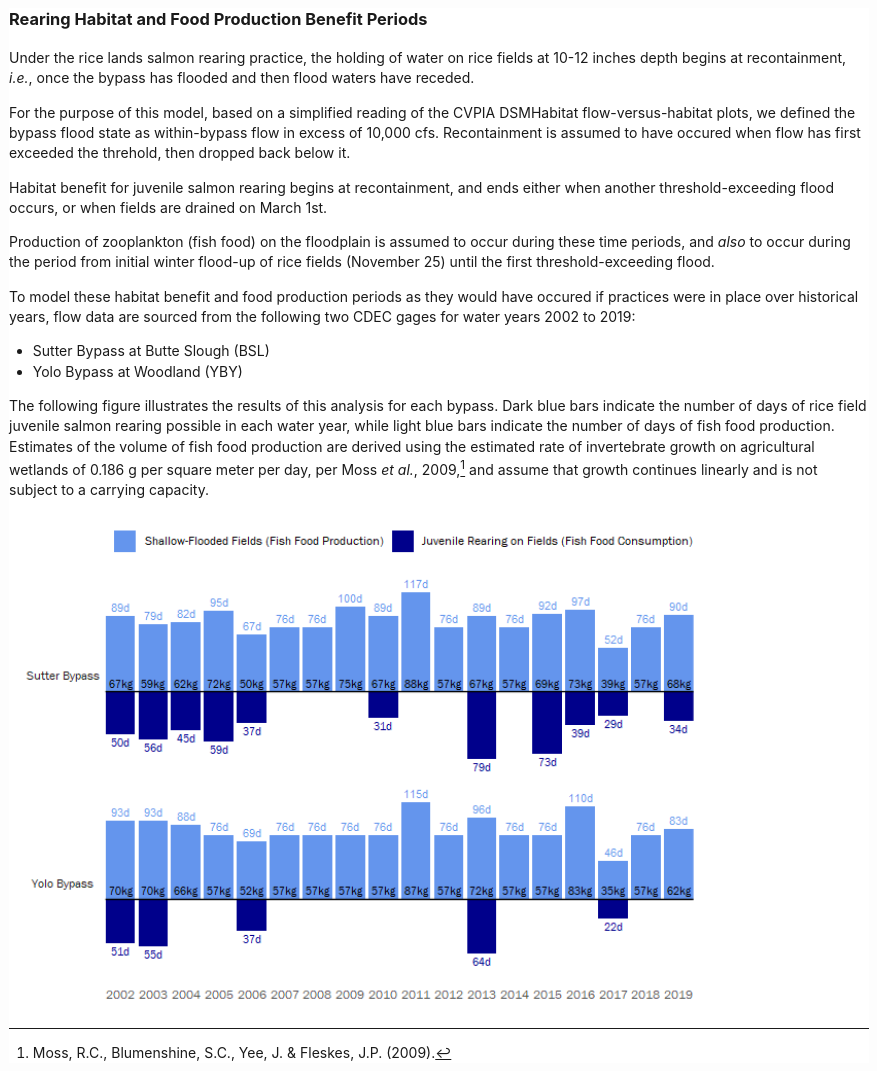 
### Rearing Habitat and Food Production Benefit Periods

Under the rice lands salmon rearing practice, the holding of water on
rice fields at 10-12 inches depth begins at recontainment, *i.e.*, once
the bypass has flooded and then flood waters have receded.

For the purpose of this model, based on a simplified reading of the
CVPIA DSMHabitat flow-versus-habitat plots, we defined the bypass flood
state as within-bypass flow in excess of 10,000 cfs. Recontainment is
assumed to have occured when flow has first exceeded the threhold, then
dropped back below it.

Habitat benefit for juvenile salmon rearing begins at recontainment, and
ends either when another threshold-exceeding flood occurs, or when
fields are drained on March 1st.

Production of zooplankton (fish food) on the floodplain is assumed to
occur during these time periods, and *also* to occur during the period
from initial winter flood-up of rice fields (November 25) until the
first threshold-exceeding flood.

To model these habitat benefit and food production periods as they would
have occured if practices were in place over historical years, flow data
are sourced from the following two CDEC gages for water years 2002 to
2019:

- Sutter Bypass at Butte Slough (BSL)
- Yolo Bypass at Woodland (YBY)

The following figure illustrates the results of this analysis for each
bypass. Dark blue bars indicate the number of days of rice field
juvenile salmon rearing possible in each water year, while light blue
bars indicate the number of days of fish food production. Estimates of
the volume of fish food production are derived using the estimated rate
of invertebrate growth on agricultural wetlands of 0.186 g per square
meter per day, per Moss *et al.*, 2009,[^1] and assume that growth
continues linearly and is not subject to a carrying capacity.

<img src="rice-field-rearing-scenario/plot-summary-v2-1.png" width="692" />


[^1]: Moss, R.C., Blumenshine, S.C., Yee, J. & Fleskes, J.P. (2009).